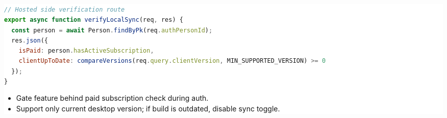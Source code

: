 ```js
// Hosted side verification route
export async function verifyLocalSync(req, res) {
  const person = await Person.findByPk(req.authPersonId);
  res.json({
    isPaid: person.hasActiveSubscription,
    clientUpToDate: compareVersions(req.query.clientVersion, MIN_SUPPORTED_VERSION) >= 0
  });
}
```

- Gate feature behind paid subscription check during auth.
- Support only current desktop version; if build is outdated, disable sync toggle.
